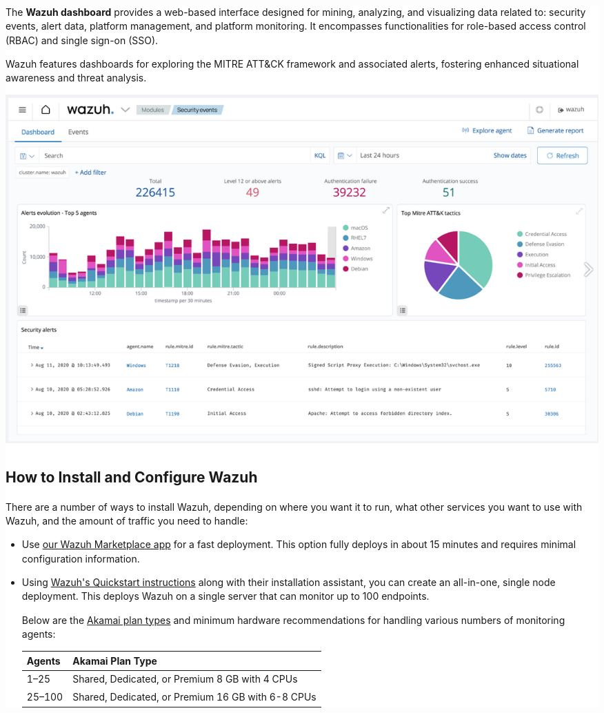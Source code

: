 The **Wazuh dashboard** provides a web-based interface designed for mining, analyzing, and visualizing data related to: security events, alert data, platform management, and platform monitoring. It encompasses functionalities for role-based access control (RBAC) and single sign-on (SSO).

Wazuh features dashboards for exploring the MITRE ATT&CK framework and associated alerts, fostering enhanced situational awareness and threat analysis.

![Wazuh dashboard](wazuh-dashboard.png "Wazuh dashboard")

## How to Install and Configure Wazuh

There are a number of ways to install Wazuh, depending on where you want it to run, what other services you want to use with Wazuh, and the amount of traffic you need to handle:

- Use [our Wazuh Marketplace app](/docs/products/tools/marketplace/guides/wazuh/) for a fast deployment. This option fully deploys in about 15 minutes and requires minimal configuration information.

- Using [Wazuh's Quickstart instructions](https://documentation.wazuh.com/current/quickstart.html#installing-wazuh) along with their installation assistant, you can create an all-in-one, single node deployment. This deploys Wazuh on a single server that can monitor up to 100 endpoints.

  Below are the [Akamai plan types](https://www.linode.com/pricing/) and minimum hardware recommendations for handling various numbers of monitoring agents:

  | Agents       | Akamai Plan Type |
  | ------------ |------------------|
  | 1–25         | Shared, Dedicated, or Premium 8 GB with 4 CPUs |
  | 25–100       | Shared, Dedicated, or Premium 16 GB with 6-8 CPUs |
